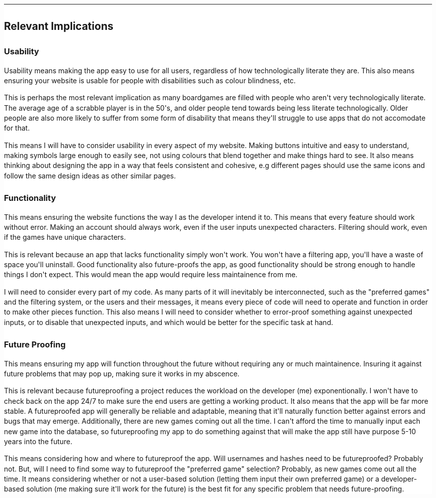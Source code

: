 
-------------------------------------------------

## Relevant Implications

### Usability

Usability means making the app easy to use for all users, regardless of how technologically literate they are. This also means ensuring your website is usable for people with disabilities such as colour blindness, etc.

This is perhaps the most relevant implication as many boardgames are filled with people who aren't very technologically literate. The average age of a scrabble player is in the 50's, and older people tend towards being less literate technologically. Older people are also more likely to suffer from some form of disability that means they'll struggle to use apps that do not accomodate for that.

This means I will have to consider usability in every aspect of my website. Making buttons intuitive and easy to understand, making symbols large enough to easily see, not using colours that blend together and make things hard to see. It also means thinking about designing the app in a way that feels consistent and cohesive, e.g different pages should use the same icons and follow the same design ideas as other similar pages.

### Functionality

This means ensuring the website functions the way I as the developer intend it to. This means that every feature should work without error. Making an account should always work, even if the user inputs unexpected characters. Filtering should work, even if the games have unique characters.

This is relevant because an app that lacks functionality simply won't work. You won't have a filtering app, you'll have a waste of space you'll uninstall. Good functionality also future-proofs the app, as good functionality should be strong enough to handle things I don't expect. This would mean the app would require less maintainence from me.

I will need to consider every part of my code. As many parts of it will inevitably be interconnected, such as the "preferred games" and the filtering system, or the users and their messages, it means every piece of code will need to operate and function in order to make other pieces function. This also means I will need to consider whether to error-proof something against unexpected inputs, or to disable that unexpected inputs, and which would be better for the specific task at hand.

### Future Proofing

This means ensuring my app will function throughout the future without requiring any or much maintainence. Insuring it against future problems that may pop up, making sure it works in my abscence.

This is relevant because futureproofing a project reduces the workload on the developer (me) exponentionally. I won't have to check back on the app 24/7 to make sure the end users are getting a working product. It also means that the app will be far more stable. A futureproofed app will generally be reliable and adaptable, meaning that it'll naturally function better against errors and bugs that may emerge. Additionally, there are new games coming out all the time. I can't afford the time to manually input each new game into the database, so futureproofing my app to do something against that will make the app still have purpose 5-10 years into the future.

This means considering how and where to futureproof the app. Will usernames and hashes need to be futureproofed? Probably not. But, will I need to find some way to futureproof the "preferred game" selection? Probably, as new games come out all the time. It means considering whether or not a user-based solution (letting them input their own preferred game) or a developer-based solution (me making sure it'll work for the future) is the best fit for any specific problem that needs future-proofing.
